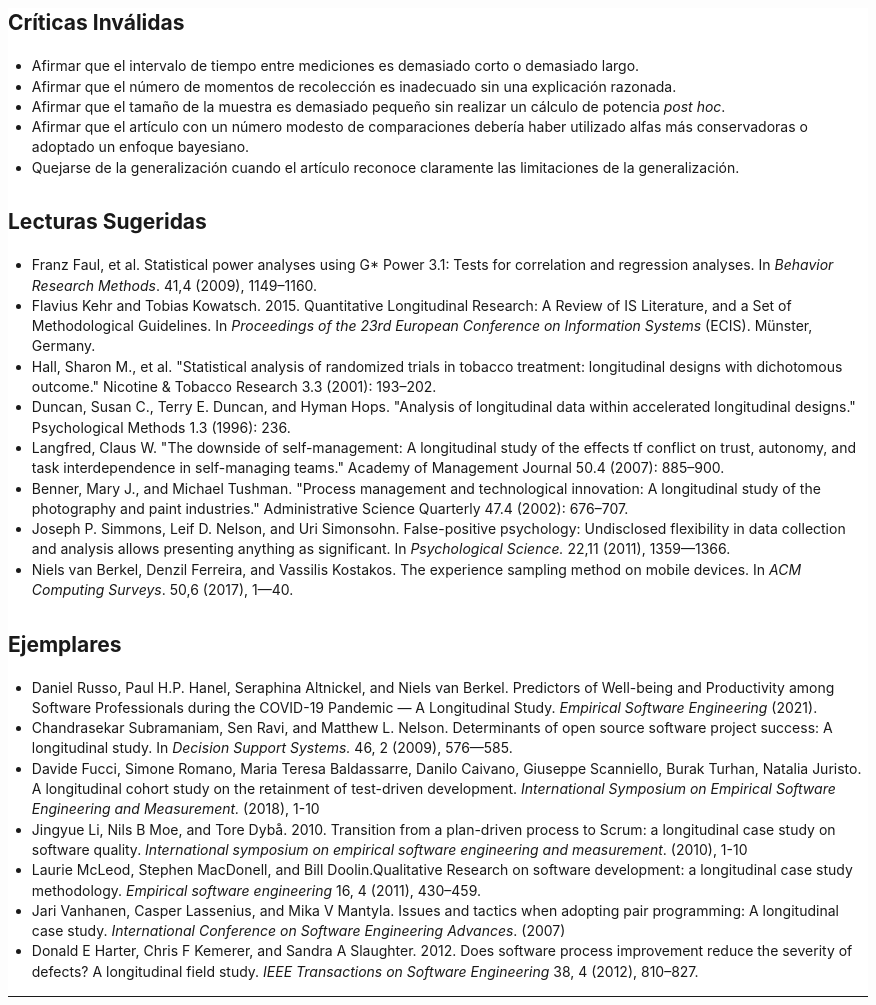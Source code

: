 ## Críticas Inválidas

- Afirmar que el intervalo de tiempo entre mediciones es demasiado corto o demasiado largo.
- Afirmar que el número de momentos de recolección es inadecuado sin una explicación razonada.
- Afirmar que el tamaño de la muestra es demasiado pequeño sin realizar un cálculo de potencia _post hoc_.
- Afirmar que el artículo con un número modesto de comparaciones debería haber utilizado alfas más conservadoras o adoptado un enfoque bayesiano.
- Quejarse de la generalización cuando el artículo reconoce claramente las limitaciones de la generalización.

## Lecturas Sugeridas

- Franz Faul, et al. Statistical power analyses using G\* Power 3.1: Tests for correlation and regression analyses. In _Behavior Research Methods_. 41,4 (2009), 1149–1160.  
- Flavius Kehr and Tobias Kowatsch. 2015. Quantitative Longitudinal Research: A Review of IS Literature, and a Set of Methodological Guidelines. In _Proceedings of the 23rd European Conference on Information Systems_ (ECIS). Münster, Germany.  
- Hall, Sharon M., et al. &quot;Statistical analysis of randomized trials in tobacco treatment: longitudinal designs with dichotomous outcome.&quot; Nicotine &amp; Tobacco Research 3.3 (2001): 193–202.  
- Duncan, Susan C., Terry E. Duncan, and Hyman Hops. &quot;Analysis of longitudinal data within accelerated longitudinal designs.&quot; Psychological Methods 1.3 (1996): 236.  
- Langfred, Claus W. &quot;The downside of self-management: A longitudinal study of the effects tf conflict on trust, autonomy, and task interdependence in self-managing teams.&quot; Academy of Management Journal 50.4 (2007): 885–900.  
- Benner, Mary J., and Michael Tushman. &quot;Process management and technological innovation: A longitudinal study of the photography and paint industries.&quot; Administrative Science Quarterly 47.4 (2002): 676–707.  
- Joseph P. Simmons, Leif D. Nelson, and Uri Simonsohn. False-positive psychology: Undisclosed flexibility in data collection and analysis allows presenting anything as significant. In _Psychological Science._ 22,11 (2011), 1359—1366.  
- Niels van Berkel, Denzil Ferreira, and Vassilis Kostakos. The experience sampling method on mobile devices. In _ACM Computing Surveys_. 50,6 (2017), 1—40.

## Ejemplares

- Daniel Russo, Paul H.P. Hanel, Seraphina Altnickel, and Niels van Berkel. Predictors of Well-being and Productivity among Software Professionals during the COVID-19 Pandemic — A Longitudinal Study. _Empirical Software Engineering_ (2021). 
- Chandrasekar Subramaniam, Sen Ravi, and Matthew L. Nelson. Determinants of open source software project success: A longitudinal study. In _Decision Support Systems._ 46, 2 (2009), 576—585.  
- Davide Fucci, Simone Romano, Maria Teresa Baldassarre, Danilo Caivano, Giuseppe Scanniello, Burak Turhan, Natalia Juristo. A longitudinal cohort study on the retainment of test-driven development. _International Symposium on Empirical Software Engineering and Measurement._ (2018), 1-10  
- Jingyue Li, Nils B Moe, and Tore Dybå. 2010. Transition from a plan-driven process to Scrum: a longitudinal case study on software quality. _International symposium on empirical software engineering and measurement_. (2010), 1-10  
- Laurie McLeod, Stephen MacDonell, and Bill Doolin.Qualitative Research on software development: a longitudinal case study methodology. _Empirical software engineering_ 16, 4 (2011), 430–459.  
- Jari Vanhanen, Casper Lassenius, and Mika V Mantyla. Issues and tactics when adopting pair programming: A longitudinal case study. _International Conference on Software Engineering Advances_. (2007)  
- Donald E Harter, Chris F Kemerer, and Sandra A Slaughter. 2012. Does software process improvement reduce the severity of defects? A longitudinal field study. _IEEE Transactions on Software Engineering_ 38, 4 (2012), 810–827.

---